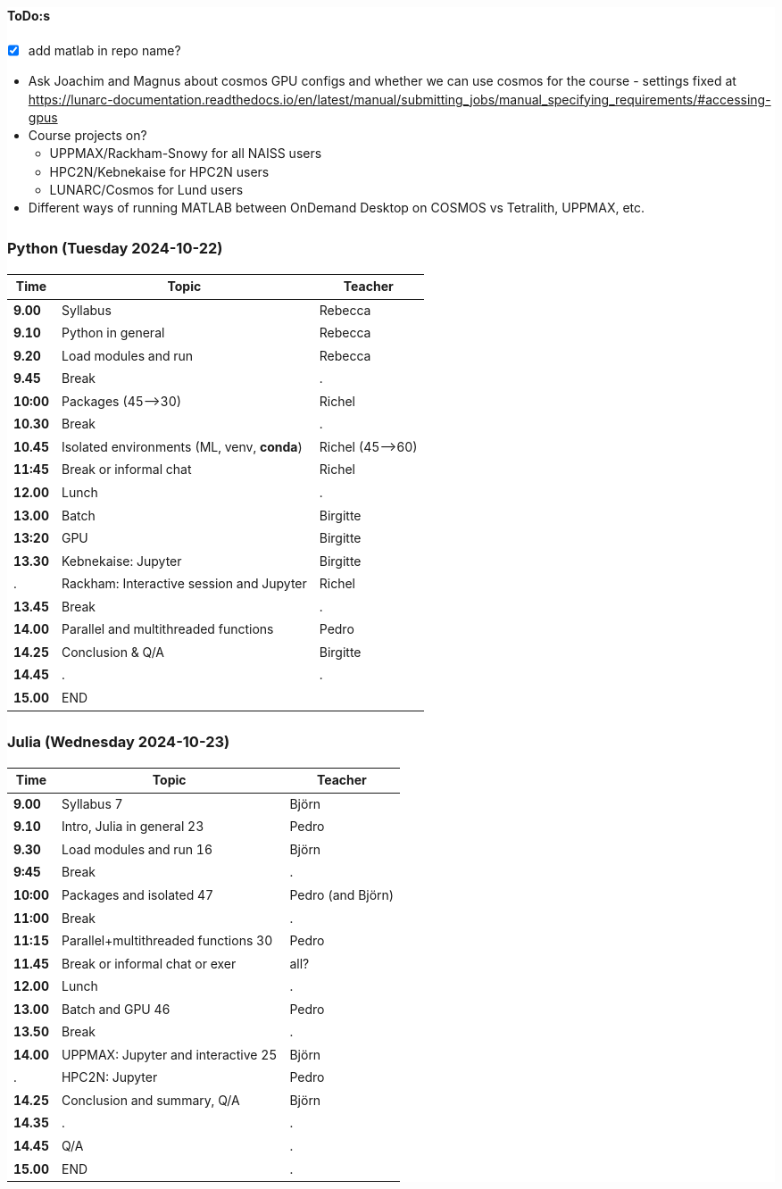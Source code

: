 
#### ToDo:s
- [x] add matlab in repo name?
- Ask Joachim and Magnus about cosmos GPU configs and whether we can use cosmos for the course - settings fixed at https://lunarc-documentation.readthedocs.io/en/latest/manual/submitting_jobs/manual_specifying_requirements/#accessing-gpus
- Course projects on?
    - UPPMAX/Rackham-Snowy for all NAISS users
    - HPC2N/Kebnekaise for HPC2N users
    - LUNARC/Cosmos for Lund users 
- Different ways of running MATLAB between OnDemand Desktop on COSMOS vs Tetralith, UPPMAX, etc.

### Python (Tuesday 2024-10-22)

Time     |Topic                      |Teacher
---------|---------------------------|-------
**9.00** |Syllabus                   |Rebecca
**9.10** |Python in general          |Rebecca
**9.20** |Load modules and run       |Rebecca
**9.45** |Break                      |.
**10:00**|Packages  (45-->30)        |Richel
**10.30**|Break                      |.
**10.45**|Isolated environments (ML, venv, **conda**)|Richel (45-->60)
**11:45**|Break or informal chat     |Richel 
**12.00**|Lunch                      |.
**13.00**|Batch                      |Birgitte
**13:20**|GPU                        |Birgitte
**13.30**|Kebnekaise: Jupyter        |Birgitte
.        |Rackham:  Interactive session and Jupyter         |Richel
**13.45**|Break                      |.
**14.00**|Parallel and multithreaded functions|Pedro
**14.25**|Conclusion & Q/A           |Birgitte
**14.45**|.                          |.
**15.00**|END 

### Julia (Wednesday 2024-10-23)

Time     |Topic                              |Teacher
---------|-----------------------------------|-------
**9.00** |Syllabus    7                      |Björn
**9.10** |Intro, Julia in general 23         |Pedro
**9.30** |Load modules and run   16          |Björn
**9:45** |Break                              |.
**10:00**|Packages and isolated 47           |Pedro (and Björn)
**11:00**|Break                              |.
**11:15**|Parallel+multithreaded functions 30|Pedro
**11.45**|Break or informal chat or exer     |all?
**12.00**|Lunch                              |.
**13.00**|Batch and GPU     46               |Pedro
**13.50**|Break                              |.
**14.00**|UPPMAX: Jupyter and interactive 25 |Björn
.        |HPC2N: Jupyter                     |Pedro
**14.25**|Conclusion and summary, Q/A        |Björn
**14.35**|.                                  |.
**14.45**|Q/A                                |.
**15.00**|END                                |.
